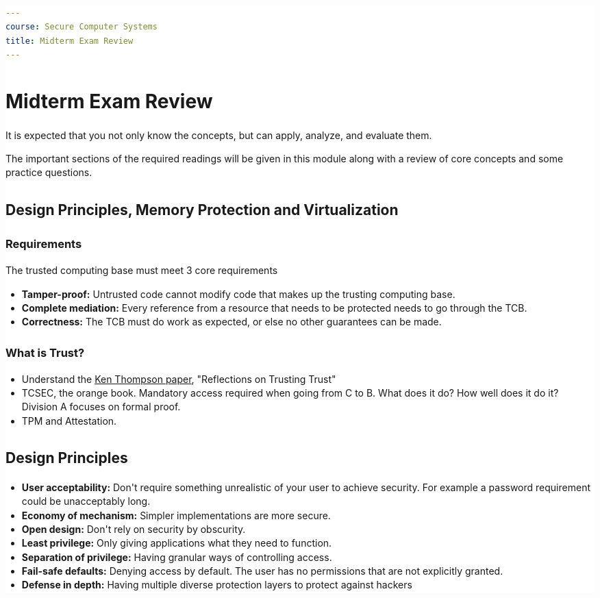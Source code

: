 ```yaml
---
course: Secure Computer Systems
title: Midterm Exam Review
---
```


# Midterm Exam Review

It is expected that you not only know the concepts, but can apply, analyze, and
evaluate them.

The important sections of the required readings will be given in this module
along with a review of core concepts and some practice questions.

## Design Principles, Memory Protection and Virtualization

### Requirements

The trusted computing base must meet 3 core requirements

- **Tamper-proof:** Untrusted code cannot modify code that makes up the trusting
  computing base.
- **Complete mediation:** Every reference from a resource that needs to be
  protected needs to go through the TCB.
- **Correctness:** The TCB must do work as expected, or else no other guarantees
  can be made.

### What is Trust?

- Understand the [Ken Thompson
  paper](https://dl.acm.org/doi/pdf/10.1145/358198.358210), "Reflections on
  Trusting Trust"
- TCSEC, the orange book. Mandatory access required when going from C to B. What
  does it do? How well does it do it? Division A focuses on formal proof.
- TPM and Attestation.

## Design Principles

- **User acceptability:** Don't require something unrealistic of your user to
  achieve security. For example a password requirement could be unacceptably
  long.
- **Economy of mechanism:** Simpler implementations are more secure.
- **Open design:** Don't rely on security by obscurity.
- **Least privilege:** Only giving applications what they need to function.
- **Separation of privilege:** Having granular ways of controlling access.
- **Fail-safe defaults:** Denying access by default. The user has no permissions
  that are not explicitly granted.
- **Defense in depth:** Having multiple diverse protection layers to protect
  against hackers

